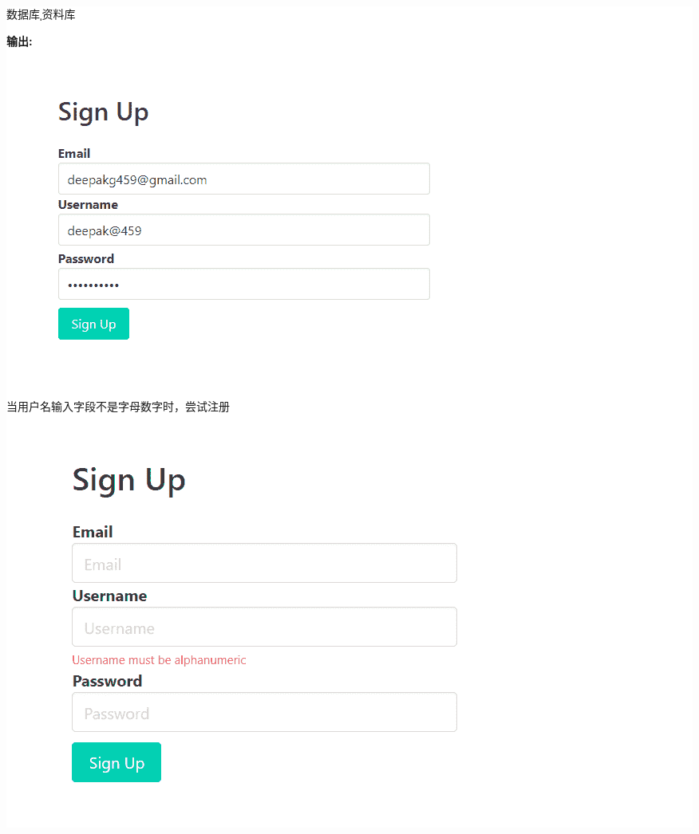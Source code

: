 数据库ˌ资料库

**输出:**

![](img/6dff0d468dede937acb91df6dc634bdb.png)

当用户名输入字段不是字母数字时，尝试注册

![](img/bf391a471c407263fc348ee5a6815888.png)
